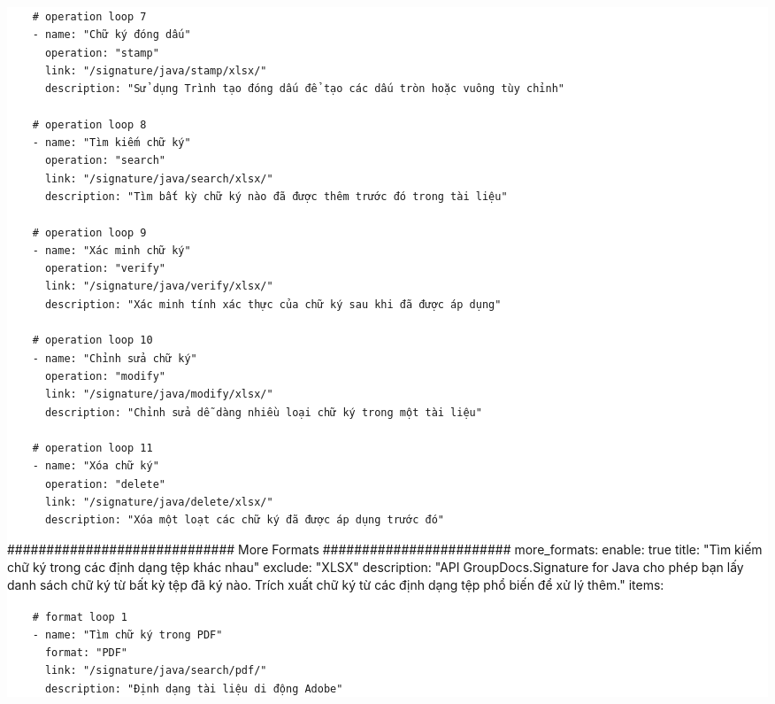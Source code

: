         # operation loop 7
        - name: "Chữ ký đóng dấu"
          operation: "stamp"
          link: "/signature/java/stamp/xlsx/"
          description: "Sử dụng Trình tạo đóng dấu để tạo các dấu tròn hoặc vuông tùy chỉnh"
          
        # operation loop 8
        - name: "Tìm kiếm chữ ký"
          operation: "search"
          link: "/signature/java/search/xlsx/"
          description: "Tìm bất kỳ chữ ký nào đã được thêm trước đó trong tài liệu"
          
        # operation loop 9
        - name: "Xác minh chữ ký"
          operation: "verify"
          link: "/signature/java/verify/xlsx/"
          description: "Xác minh tính xác thực của chữ ký sau khi đã được áp dụng"
          
        # operation loop 10
        - name: "Chỉnh sửa chữ ký"
          operation: "modify"
          link: "/signature/java/modify/xlsx/"
          description: "Chỉnh sửa dễ dàng nhiều loại chữ ký trong một tài liệu"
          
        # operation loop 11
        - name: "Xóa chữ ký"
          operation: "delete"
          link: "/signature/java/delete/xlsx/"
          description: "Xóa một loạt các chữ ký đã được áp dụng trước đó"
          
############################# More Formats ########################
more_formats:
    enable: true
    title: "Tìm kiếm chữ ký trong các định dạng tệp khác nhau"
    exclude: "XLSX"
    description: "API GroupDocs.Signature for Java cho phép bạn lấy danh sách chữ ký từ bất kỳ tệp đã ký nào. Trích xuất chữ ký từ các định dạng tệp phổ biến để xử lý thêm."
    items: 
          
        # format loop 1
        - name: "Tìm chữ ký trong PDF"
          format: "PDF"
          link: "/signature/java/search/pdf/"
          description: "Định dạng tài liệu di động Adobe"
          